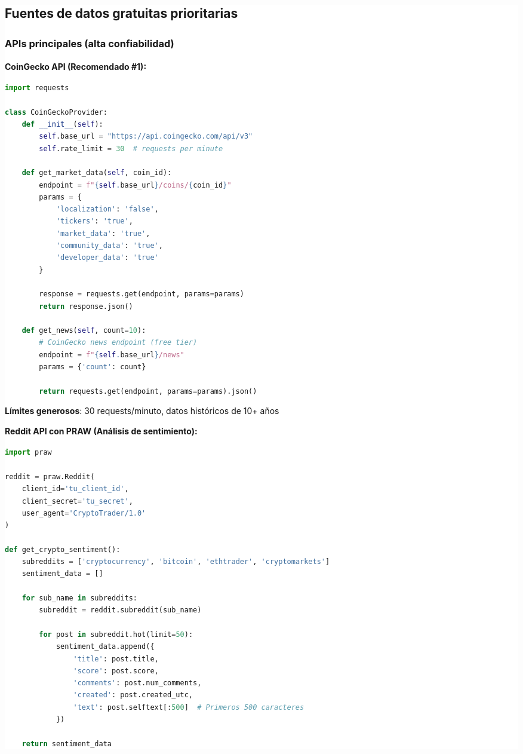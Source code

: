 ## Fuentes de datos gratuitas prioritarias

### APIs principales (alta confiabilidad)

**CoinGecko API (Recomendado #1):**
```python
import requests

class CoinGeckoProvider:
    def __init__(self):
        self.base_url = "https://api.coingecko.com/api/v3"
        self.rate_limit = 30  # requests per minute
    
    def get_market_data(self, coin_id):
        endpoint = f"{self.base_url}/coins/{coin_id}"
        params = {
            'localization': 'false',
            'tickers': 'true',
            'market_data': 'true',
            'community_data': 'true',
            'developer_data': 'true'
        }
        
        response = requests.get(endpoint, params=params)
        return response.json()
    
    def get_news(self, count=10):
        # CoinGecko news endpoint (free tier)
        endpoint = f"{self.base_url}/news"
        params = {'count': count}
        
        return requests.get(endpoint, params=params).json()
```

**Límites generosos**: 30 requests/minuto, datos históricos de 10+ años

**Reddit API con PRAW (Análisis de sentimiento):**
```python
import praw

reddit = praw.Reddit(
    client_id='tu_client_id',
    client_secret='tu_secret',
    user_agent='CryptoTrader/1.0'
)

def get_crypto_sentiment():
    subreddits = ['cryptocurrency', 'bitcoin', 'ethtrader', 'cryptomarkets']
    sentiment_data = []
    
    for sub_name in subreddits:
        subreddit = reddit.subreddit(sub_name)
        
        for post in subreddit.hot(limit=50):
            sentiment_data.append({
                'title': post.title,
                'score': post.score,
                'comments': post.num_comments,
                'created': post.created_utc,
                'text': post.selftext[:500]  # Primeros 500 caracteres
            })
    
    return sentiment_data
```

